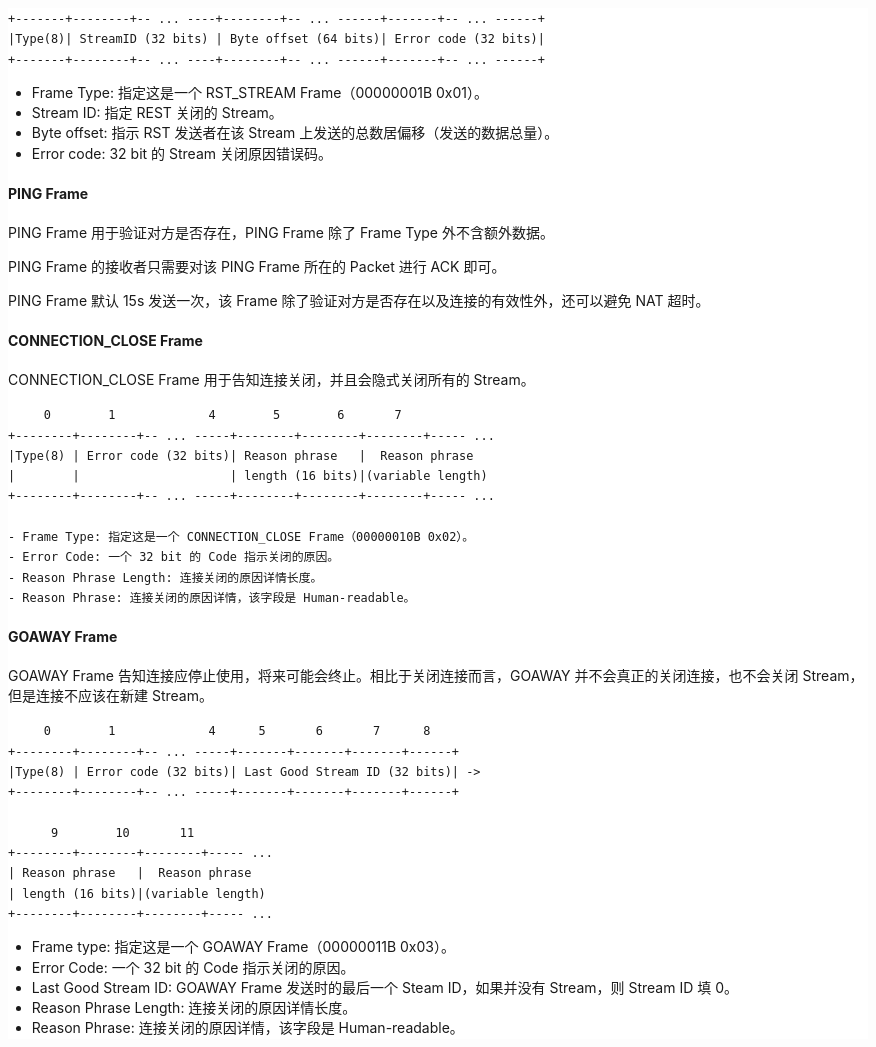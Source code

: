 ```txt
+-------+--------+-- ... ----+--------+-- ... ------+-------+-- ... ------+
|Type(8)| StreamID (32 bits) | Byte offset (64 bits)| Error code (32 bits)|
+-------+--------+-- ... ----+--------+-- ... ------+-------+-- ... ------+
```

- Frame Type: 指定这是一个 RST_STREAM Frame（00000001B 0x01）。
- Stream ID: 指定 REST 关闭的 Stream。
- Byte offset: 指示 RST 发送者在该 Stream 上发送的总数居偏移（发送的数据总量）。
- Error code: 32 bit 的 Stream 关闭原因错误码。

#### PING Frame

PING Frame 用于验证对方是否存在，PING Frame 除了 Frame Type 外不含额外数据。

PING Frame 的接收者只需要对该 PING Frame 所在的 Packet 进行 ACK 即可。

PING Frame 默认 15s 发送一次，该 Frame 除了验证对方是否存在以及连接的有效性外，还可以避免 NAT 超时。

#### CONNECTION_CLOSE Frame

CONNECTION_CLOSE Frame 用于告知连接关闭，并且会隐式关闭所有的 Stream。

```txt
     0        1             4        5        6       7       
+--------+--------+-- ... -----+--------+--------+--------+----- ...
|Type(8) | Error code (32 bits)| Reason phrase   |  Reason phrase  
|        |                     | length (16 bits)|(variable length)
+--------+--------+-- ... -----+--------+--------+--------+----- ...

- Frame Type: 指定这是一个 CONNECTION_CLOSE Frame（00000010B 0x02）。
- Error Code: 一个 32 bit 的 Code 指示关闭的原因。
- Reason Phrase Length: 连接关闭的原因详情长度。
- Reason Phrase: 连接关闭的原因详情，该字段是 Human-readable。

```

#### GOAWAY Frame

GOAWAY Frame 告知连接应停止使用，将来可能会终止。相比于关闭连接而言，GOAWAY 并不会真正的关闭连接，也不会关闭 Stream，但是连接不应该在新建 Stream。

```txt
     0        1             4      5       6       7      8
+--------+--------+-- ... -----+-------+-------+-------+------+
|Type(8) | Error code (32 bits)| Last Good Stream ID (32 bits)| ->
+--------+--------+-- ... -----+-------+-------+-------+------+

      9        10       11  
+--------+--------+--------+----- ... 
| Reason phrase   |  Reason phrase
| length (16 bits)|(variable length)
+--------+--------+--------+----- ...
```

- Frame type: 指定这是一个 GOAWAY Frame（00000011B 0x03）。
- Error Code: 一个 32 bit 的 Code 指示关闭的原因。
- Last Good Stream ID: GOAWAY Frame 发送时的最后一个 Steam ID，如果并没有 Stream，则 Stream ID 填 0。
- Reason Phrase Length: 连接关闭的原因详情长度。
- Reason Phrase: 连接关闭的原因详情，该字段是 Human-readable。

